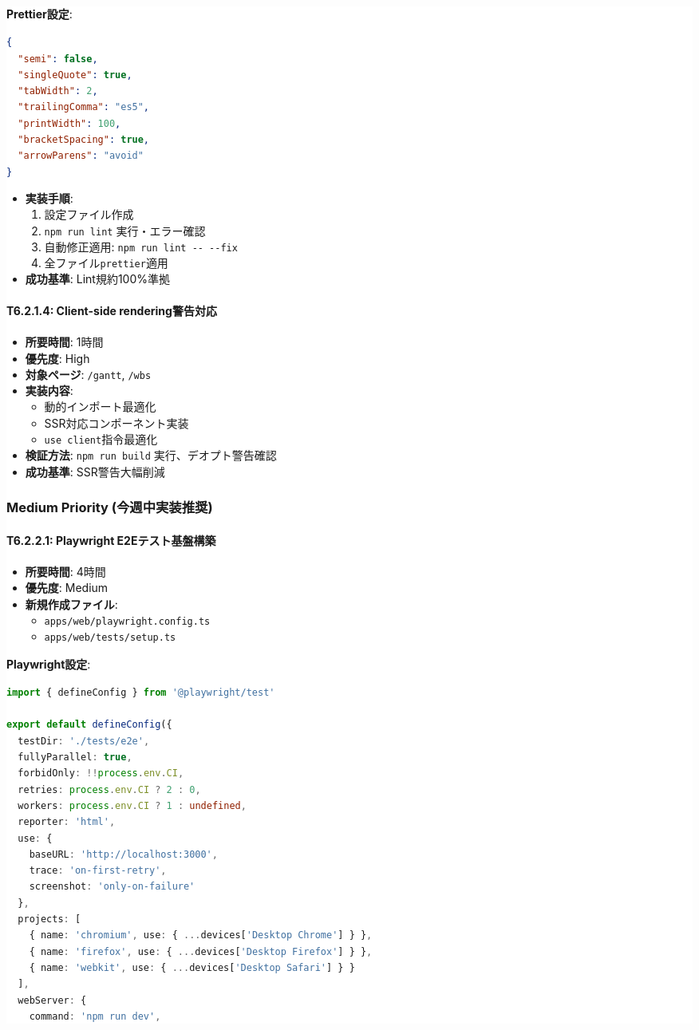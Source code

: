 **Prettier設定**:

```json
{
  "semi": false,
  "singleQuote": true,
  "tabWidth": 2,
  "trailingComma": "es5",
  "printWidth": 100,
  "bracketSpacing": true,
  "arrowParens": "avoid"
}
```

- **実装手順**:
  1. 設定ファイル作成
  2. `npm run lint` 実行・エラー確認
  3. 自動修正適用: `npm run lint -- --fix`
  4. 全ファイル`prettier`適用
- **成功基準**: Lint規約100%準拠

#### T6.2.1.4: Client-side rendering警告対応

- **所要時間**: 1時間
- **優先度**: High
- **対象ページ**: `/gantt`, `/wbs`
- **実装内容**:
  - 動的インポート最適化
  - SSR対応コンポーネント実装
  - `use client`指令最適化
- **検証方法**: `npm run build` 実行、デオプト警告確認
- **成功基準**: SSR警告大幅削減

### Medium Priority (今週中実装推奨)

#### T6.2.2.1: Playwright E2Eテスト基盤構築

- **所要時間**: 4時間
- **優先度**: Medium
- **新規作成ファイル**:
  - `apps/web/playwright.config.ts`
  - `apps/web/tests/setup.ts`

**Playwright設定**:

```typescript
import { defineConfig } from '@playwright/test'

export default defineConfig({
  testDir: './tests/e2e',
  fullyParallel: true,
  forbidOnly: !!process.env.CI,
  retries: process.env.CI ? 2 : 0,
  workers: process.env.CI ? 1 : undefined,
  reporter: 'html',
  use: {
    baseURL: 'http://localhost:3000',
    trace: 'on-first-retry',
    screenshot: 'only-on-failure'
  },
  projects: [
    { name: 'chromium', use: { ...devices['Desktop Chrome'] } },
    { name: 'firefox', use: { ...devices['Desktop Firefox'] } },
    { name: 'webkit', use: { ...devices['Desktop Safari'] } }
  ],
  webServer: {
    command: 'npm run dev',
```